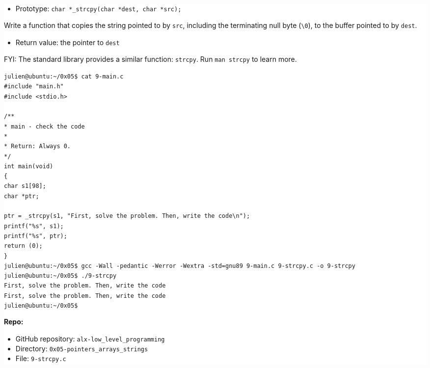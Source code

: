 <div class="panel-body">
<span id="user_id" data-id="197885"></span>




<ul>
<li>Prototype: <code>char *_strcpy(char *dest, char *src);</code> </li>
</ul>

<p>Write a function that copies the string pointed to by <code>src</code>, including the terminating null byte (<code>\0</code>), to the buffer pointed to by <code>dest</code>.</p>

<ul>
<li>Return value: the pointer to <code>dest</code></li>
</ul>

<p>FYI: The standard library provides a similar function: <code>strcpy</code>. Run <code>man strcpy</code> to learn more.</p>

<pre><code>julien@ubuntu:~/0x05$ cat 9-main.c
#include &quot;main.h&quot;
#include &lt;stdio.h&gt;

/**
* main - check the code
*
* Return: Always 0.
*/
int main(void)
{
char s1[98];
char *ptr;

ptr = _strcpy(s1, &quot;First, solve the problem. Then, write the code\n&quot;);
printf(&quot;%s&quot;, s1);
printf(&quot;%s&quot;, ptr);
return (0);
}
julien@ubuntu:~/0x05$ gcc -Wall -pedantic -Werror -Wextra -std=gnu89 9-main.c 9-strcpy.c -o 9-strcpy
julien@ubuntu:~/0x05$ ./9-strcpy 
First, solve the problem. Then, write the code
First, solve the problem. Then, write the code
julien@ubuntu:~/0x05$ 
</code></pre>

</div>

<div class="list-group">



<div class="list-group-item">
<p><strong>Repo:</strong></p>
<ul>
<li>GitHub repository: <code>alx-low_level_programming</code></li>
<li>Directory: <code>0x05-pointers_arrays_strings</code></li>
<li>File: <code>9-strcpy.c</code></li>
</ul>
</div>


</div>


<div class="panel-footer">
